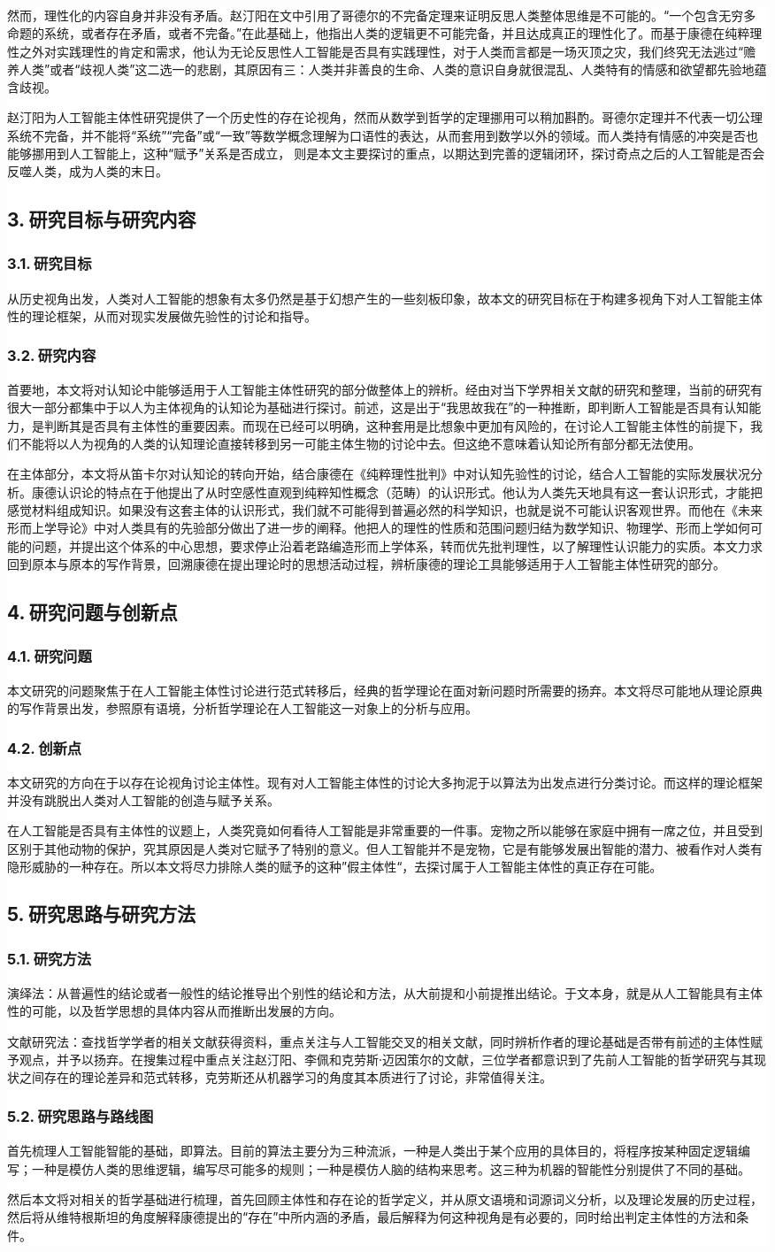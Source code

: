 然而，理性化的内容自身并非没有矛盾。赵汀阳在文中引用了哥德尔的不完备定理来证明反思人类整体思维是不可能的。“一个包含无穷多命题的系统，或者存在矛盾，或者不完备。”在此基础上，他指出人类的逻辑更不可能完备，并且达成真正的理性化了。而基于康德在纯粹理性之外对实践理性的肯定和需求，他认为无论反思性人工智能是否具有实践理性，对于人类而言都是一场灭顶之灾，我们终究无法逃过“赡养人类”或者“歧视人类”这二选一的悲剧，其原因有三：人类并非善良的生命、人类的意识自身就很混乱、人类特有的情感和欲望都先验地蕴含歧视。

赵汀阳为人工智能主体性研究提供了一个历史性的存在论视角，然而从数学到哲学的定理挪用可以稍加斟酌。哥德尔定理并不代表一切公理系统不完备，并不能将“系统”“完备”或“一致”等数学概念理解为口语性的表达，从而套用到数学以外的领域。而人类持有情感的冲突是否也能够挪用到人工智能上，这种“赋予”关系是否成立， 则是本文主要探讨的重点，以期达到完善的逻辑闭环，探讨奇点之后的人工智能是否会反噬人类，成为人类的末日。

## **3.** **研究目标与研究内容**

### **3.1.** **研究目标**

从历史视角出发，人类对人工智能的想象有太多仍然是基于幻想产生的一些刻板印象，故本文的研究目标在于构建多视角下对人工智能主体性的理论框架，从而对现实发展做先验性的讨论和指导。

### **3.2.** **研究内容**

首要地，本文将对认知论中能够适用于人工智能主体性研究的部分做整体上的辨析。经由对当下学界相关文献的研究和整理，当前的研究有很大一部分都集中于以人为主体视角的认知论为基础进行探讨。前述，这是出于“我思故我在”的一种推断，即判断人工智能是否具有认知能力，是判断其是否具有主体性的重要因素。而现在已经可以明确，这种套用是比想象中更加有风险的，在讨论人工智能主体性的前提下，我们不能将以人为视角的人类的认知理论直接转移到另一可能主体生物的讨论中去。但这绝不意味着认知论所有部分都无法使用。

在主体部分，本文将从笛卡尔对认知论的转向开始，结合康德在《纯粹理性批判》中对认知先验性的讨论，结合人工智能的实际发展状况分析。康德认识论的特点在于他提出了从时空感性直观到纯粹知性概念（范畴）的认识形式。他认为人类先天地具有这一套认识形式，才能把感觉材料组成知识。如果没有这套主体的认识形式，我们就不可能得到普遍必然的科学知识，也就是说不可能认识客观世界。而他在《未来形而上学导论》中对人类具有的先验部分做出了进一步的阐释。他把人的理性的性质和范围问题归结为数学知识、物理学、形而上学如何可能的问题，并提出这个体系的中心思想，要求停止沿着老路编造形而上学体系，转而优先批判理性，以了解理性认识能力的实质。本文力求回到原本与原本的写作背景，回溯康德在提出理论时的思想活动过程，辨析康德的理论工具能够适用于人工智能主体性研究的部分。

## **4.** **研究问题与创新点**

### **4.1.** **研究问题**

本文研究的问题聚焦于在人工智能主体性讨论进行范式转移后，经典的哲学理论在面对新问题时所需要的扬弃。本文将尽可能地从理论原典的写作背景出发，参照原有语境，分析哲学理论在人工智能这一对象上的分析与应用。

### **4.2.** **创新点**

本文研究的方向在于以存在论视角讨论主体性。现有对人工智能主体性的讨论大多拘泥于以算法为出发点进行分类讨论。而这样的理论框架并没有跳脱出人类对人工智能的创造与赋予关系。

在人工智能是否具有主体性的议题上，人类究竟如何看待人工智能是非常重要的一件事。宠物之所以能够在家庭中拥有一席之位，并且受到区别于其他动物的保护，究其原因是人类对它赋予了特别的意义。但人工智能并不是宠物，它是有能够发展出智能的潜力、被看作对人类有隐形威胁的一种存在。所以本文将尽力排除人类的赋予的这种”假主体性“，去探讨属于人工智能主体性的真正存在可能。

## **5.** **研究思路与研究方法**

### **5.1.** **研究方法**

演绎法：从普遍性的结论或者一般性的结论推导出个别性的结论和方法，从大前提和小前提推出结论。于文本身，就是从人工智能具有主体性的可能，以及哲学思想的具体内容从而推断出发展的方向。

文献研究法：查找哲学学者的相关文献获得资料，重点关注与人工智能交叉的相关文献，同时辨析作者的理论基础是否带有前述的主体性赋予观点，并予以扬弃。在搜集过程中重点关注赵汀阳、李佩和克劳斯·迈因策尔的文献，三位学者都意识到了先前人工智能的哲学研究与其现状之间存在的理论差异和范式转移，克劳斯还从机器学习的角度其本质进行了讨论，非常值得关注。

### **5.2.** **研究思路与路线图**

首先梳理人工智能智能的基础，即算法。目前的算法主要分为三种流派，一种是人类出于某个应用的具体目的，将程序按某种固定逻辑编写；一种是模仿人类的思维逻辑，编写尽可能多的规则；一种是模仿人脑的结构来思考。这三种为机器的智能性分别提供了不同的基础。

然后本文将对相关的哲学基础进行梳理，首先回顾主体性和存在论的哲学定义，并从原文语境和词源词义分析，以及理论发展的历史过程，然后将从维特根斯坦的角度解释康德提出的“存在”中所内涵的矛盾，最后解释为何这种视角是有必要的，同时给出判定主体性的方法和条件。
